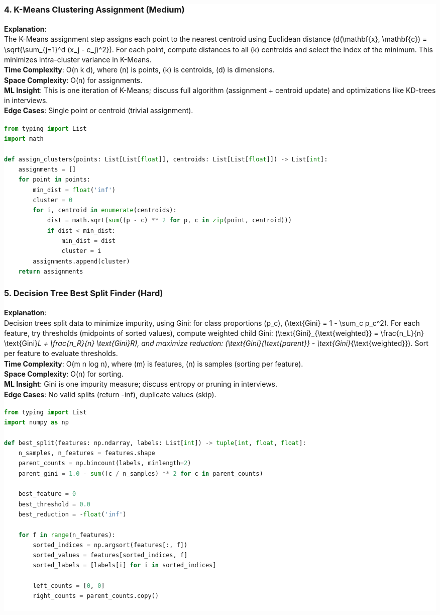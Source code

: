 ### 4. K-Means Clustering Assignment (Medium)

**Explanation**:  
The K-Means assignment step assigns each point to the nearest centroid using Euclidean distance \(d(\mathbf{x}, \mathbf{c}) = \sqrt{\sum_{j=1}^d (x_j - c_j)^2}\). For each point, compute distances to all \(k\) centroids and select the index of the minimum. This minimizes intra-cluster variance in K-Means.  
**Time Complexity**: O(n k d), where \(n\) is points, \(k\) is centroids, \(d\) is dimensions.  
**Space Complexity**: O(n) for assignments.  
**ML Insight**: This is one iteration of K-Means; discuss full algorithm (assignment + centroid update) and optimizations like KD-trees in interviews.  
**Edge Cases**: Single point or centroid (trivial assignment).

```python
from typing import List
import math

def assign_clusters(points: List[List[float]], centroids: List[List[float]]) -> List[int]:
    assignments = []
    for point in points:
        min_dist = float('inf')
        cluster = 0
        for i, centroid in enumerate(centroids):
            dist = math.sqrt(sum((p - c) ** 2 for p, c in zip(point, centroid)))
            if dist < min_dist:
                min_dist = dist
                cluster = i
        assignments.append(cluster)
    return assignments
```

### 5. Decision Tree Best Split Finder (Hard)

**Explanation**:  
Decision trees split data to minimize impurity, using Gini: for class proportions \(p_c\), \(\text{Gini} = 1 - \sum_c p_c^2\). For each feature, try thresholds (midpoints of sorted values), compute weighted child Gini: \(\text{Gini}_{\text{weighted}} = \frac{n_L}{n} \text{Gini}_L + \frac{n_R}{n} \text{Gini}_R\), and maximize reduction: \(\text{Gini}_{\text{parent}} - \text{Gini}_{\text{weighted}}\). Sort per feature to evaluate thresholds.  
**Time Complexity**: O(m n log n), where \(m\) is features, \(n\) is samples (sorting per feature).  
**Space Complexity**: O(n) for sorting.  
**ML Insight**: Gini is one impurity measure; discuss entropy or pruning in interviews.  
**Edge Cases**: No valid splits (return -inf), duplicate values (skip).

```python
from typing import List
import numpy as np

def best_split(features: np.ndarray, labels: List[int]) -> tuple[int, float, float]:
    n_samples, n_features = features.shape
    parent_counts = np.bincount(labels, minlength=2)
    parent_gini = 1.0 - sum((c / n_samples) ** 2 for c in parent_counts)
    
    best_feature = 0
    best_threshold = 0.0
    best_reduction = -float('inf')
    
    for f in range(n_features):
        sorted_indices = np.argsort(features[:, f])
        sorted_values = features[sorted_indices, f]
        sorted_labels = [labels[i] for i in sorted_indices]
        
        left_counts = [0, 0]
        right_counts = parent_counts.copy()
        
```